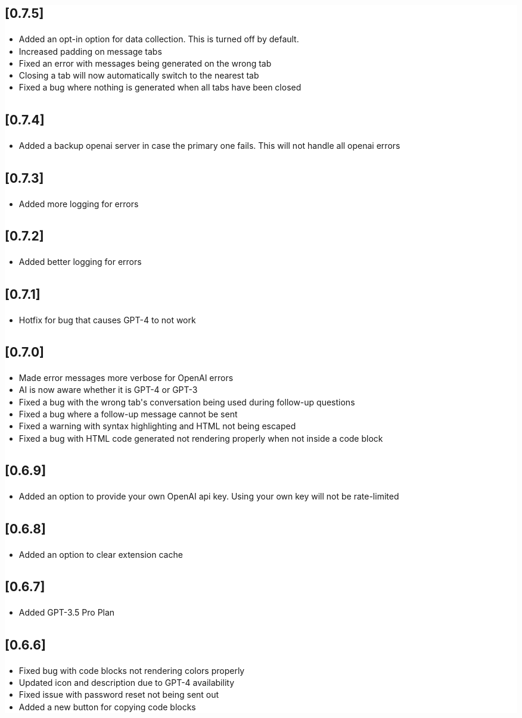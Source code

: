 ## [0.7.5]

- Added an opt-in option for data collection. This is turned off by default.
- Increased padding on message tabs
- Fixed an error with messages being generated on the wrong tab
- Closing a tab will now automatically switch to the nearest tab
- Fixed a bug where nothing is generated when all tabs have been closed

## [0.7.4]

- Added a backup openai server in case the primary one fails. This will not handle all openai errors

## [0.7.3]

- Added more logging for errors

## [0.7.2]

- Added better logging for errors

## [0.7.1]

- Hotfix for bug that causes GPT-4 to not work

## [0.7.0]

- Made error messages more verbose for OpenAI errors
- AI is now aware whether it is GPT-4 or GPT-3
- Fixed a bug with the wrong tab's conversation being used during follow-up questions
- Fixed a bug where a follow-up message cannot be sent
- Fixed a warning with syntax highlighting and HTML not being escaped
- Fixed a bug with HTML code generated not rendering properly when not inside a code block

## [0.6.9]

- Added an option to provide your own OpenAI api key. Using your own key will not be rate-limited

## [0.6.8]

- Added an option to clear extension cache

## [0.6.7]

- Added GPT-3.5 Pro Plan

## [0.6.6]

- Fixed bug with code blocks not rendering colors properly
- Updated icon and description due to GPT-4 availability
- Fixed issue with password reset not being sent out
- Added a new button for copying code blocks
